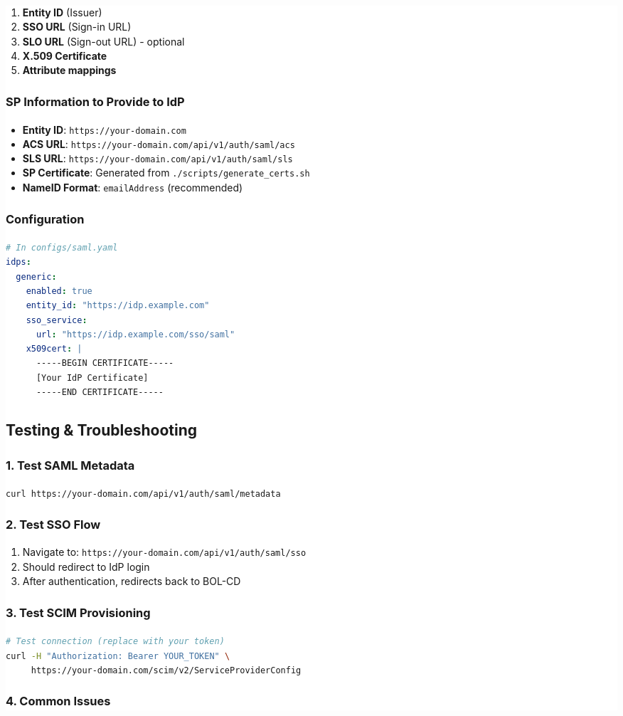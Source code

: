 1. **Entity ID** (Issuer)
2. **SSO URL** (Sign-in URL)
3. **SLO URL** (Sign-out URL) - optional
4. **X.509 Certificate**
5. **Attribute mappings**

### SP Information to Provide to IdP

- **Entity ID**: `https://your-domain.com`
- **ACS URL**: `https://your-domain.com/api/v1/auth/saml/acs`
- **SLS URL**: `https://your-domain.com/api/v1/auth/saml/sls`
- **SP Certificate**: Generated from `./scripts/generate_certs.sh`
- **NameID Format**: `emailAddress` (recommended)

### Configuration

```yaml
# In configs/saml.yaml
idps:
  generic:
    enabled: true
    entity_id: "https://idp.example.com"
    sso_service:
      url: "https://idp.example.com/sso/saml"
    x509cert: |
      -----BEGIN CERTIFICATE-----
      [Your IdP Certificate]
      -----END CERTIFICATE-----
```

## Testing & Troubleshooting

### 1. Test SAML Metadata

```bash
curl https://your-domain.com/api/v1/auth/saml/metadata
```

### 2. Test SSO Flow

1. Navigate to: `https://your-domain.com/api/v1/auth/saml/sso`
2. Should redirect to IdP login
3. After authentication, redirects back to BOL-CD

### 3. Test SCIM Provisioning

```bash
# Test connection (replace with your token)
curl -H "Authorization: Bearer YOUR_TOKEN" \
     https://your-domain.com/scim/v2/ServiceProviderConfig
```

### 4. Common Issues
